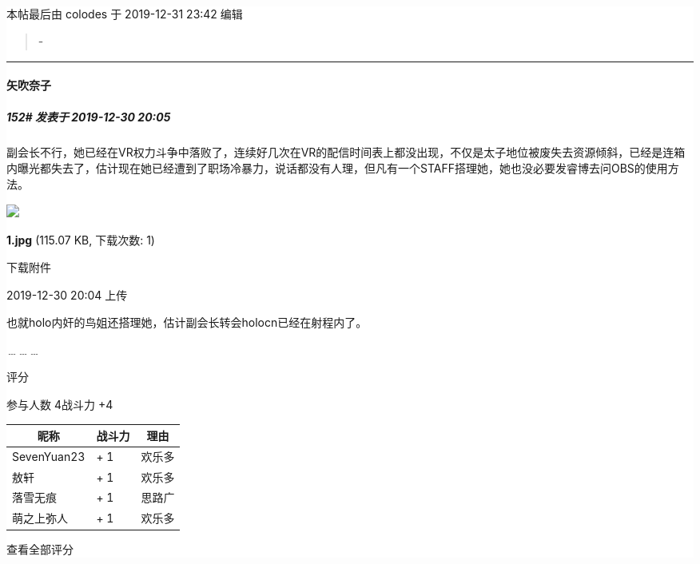 

 本帖最后由 colodes 于 2019-12-31 23:42 编辑 
<blockquote>-</blockquote>







-----

####  矢吹奈子  
##### 152#       发表于 2019-12-30 20:05




副会长不行，她已经在VR权力斗争中落败了，连续好几次在VR的配信时间表上都没出现，不仅是太子地位被废失去资源倾斜，已经是连箱内曝光都失去了，估计现在她已经遭到了职场冷暴力，说话都没有人理，但凡有一个STAFF搭理她，她也没必要发睿博去问OBS的使用方法。


<img src="https://img.saraba1st.com/forum/201912/30/200456eqf3g5lqr5ti5t2l.jpg" referrerpolicy="no-referrer">


<strong>1.jpg</strong> (115.07 KB, 下载次数: 1)

下载附件

2019-12-30 20:04 上传






也就holo内奸的鸟姐还搭理她，估计副会长转会holocn已经在射程内了。





﹍﹍﹍

评分





 参与人数 4战斗力 +4

|昵称|战斗力|理由|
|----|---|---|
| SevenYuan23| + 1|欢乐多|
| 敖轩| + 1|欢乐多|
| 落雪无痕| + 1|思路广|
| 萌之上弥人| + 1|欢乐多|



查看全部评分



